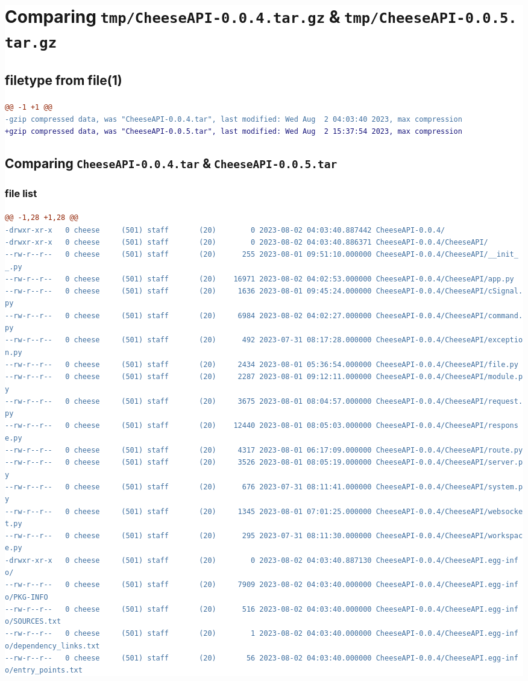 # Comparing `tmp/CheeseAPI-0.0.4.tar.gz` & `tmp/CheeseAPI-0.0.5.tar.gz`

## filetype from file(1)

```diff
@@ -1 +1 @@
-gzip compressed data, was "CheeseAPI-0.0.4.tar", last modified: Wed Aug  2 04:03:40 2023, max compression
+gzip compressed data, was "CheeseAPI-0.0.5.tar", last modified: Wed Aug  2 15:37:54 2023, max compression
```

## Comparing `CheeseAPI-0.0.4.tar` & `CheeseAPI-0.0.5.tar`

### file list

```diff
@@ -1,28 +1,28 @@
-drwxr-xr-x   0 cheese     (501) staff       (20)        0 2023-08-02 04:03:40.887442 CheeseAPI-0.0.4/
-drwxr-xr-x   0 cheese     (501) staff       (20)        0 2023-08-02 04:03:40.886371 CheeseAPI-0.0.4/CheeseAPI/
--rw-r--r--   0 cheese     (501) staff       (20)      255 2023-08-01 09:51:10.000000 CheeseAPI-0.0.4/CheeseAPI/__init__.py
--rw-r--r--   0 cheese     (501) staff       (20)    16971 2023-08-02 04:02:53.000000 CheeseAPI-0.0.4/CheeseAPI/app.py
--rw-r--r--   0 cheese     (501) staff       (20)     1636 2023-08-01 09:45:24.000000 CheeseAPI-0.0.4/CheeseAPI/cSignal.py
--rw-r--r--   0 cheese     (501) staff       (20)     6984 2023-08-02 04:02:27.000000 CheeseAPI-0.0.4/CheeseAPI/command.py
--rw-r--r--   0 cheese     (501) staff       (20)      492 2023-07-31 08:17:28.000000 CheeseAPI-0.0.4/CheeseAPI/exception.py
--rw-r--r--   0 cheese     (501) staff       (20)     2434 2023-08-01 05:36:54.000000 CheeseAPI-0.0.4/CheeseAPI/file.py
--rw-r--r--   0 cheese     (501) staff       (20)     2287 2023-08-01 09:12:11.000000 CheeseAPI-0.0.4/CheeseAPI/module.py
--rw-r--r--   0 cheese     (501) staff       (20)     3675 2023-08-01 08:04:57.000000 CheeseAPI-0.0.4/CheeseAPI/request.py
--rw-r--r--   0 cheese     (501) staff       (20)    12440 2023-08-01 08:05:03.000000 CheeseAPI-0.0.4/CheeseAPI/response.py
--rw-r--r--   0 cheese     (501) staff       (20)     4317 2023-08-01 06:17:09.000000 CheeseAPI-0.0.4/CheeseAPI/route.py
--rw-r--r--   0 cheese     (501) staff       (20)     3526 2023-08-01 08:05:19.000000 CheeseAPI-0.0.4/CheeseAPI/server.py
--rw-r--r--   0 cheese     (501) staff       (20)      676 2023-07-31 08:11:41.000000 CheeseAPI-0.0.4/CheeseAPI/system.py
--rw-r--r--   0 cheese     (501) staff       (20)     1345 2023-08-01 07:01:25.000000 CheeseAPI-0.0.4/CheeseAPI/websocket.py
--rw-r--r--   0 cheese     (501) staff       (20)      295 2023-07-31 08:11:30.000000 CheeseAPI-0.0.4/CheeseAPI/workspace.py
-drwxr-xr-x   0 cheese     (501) staff       (20)        0 2023-08-02 04:03:40.887130 CheeseAPI-0.0.4/CheeseAPI.egg-info/
--rw-r--r--   0 cheese     (501) staff       (20)     7909 2023-08-02 04:03:40.000000 CheeseAPI-0.0.4/CheeseAPI.egg-info/PKG-INFO
--rw-r--r--   0 cheese     (501) staff       (20)      516 2023-08-02 04:03:40.000000 CheeseAPI-0.0.4/CheeseAPI.egg-info/SOURCES.txt
--rw-r--r--   0 cheese     (501) staff       (20)        1 2023-08-02 04:03:40.000000 CheeseAPI-0.0.4/CheeseAPI.egg-info/dependency_links.txt
--rw-r--r--   0 cheese     (501) staff       (20)       56 2023-08-02 04:03:40.000000 CheeseAPI-0.0.4/CheeseAPI.egg-info/entry_points.txt
```